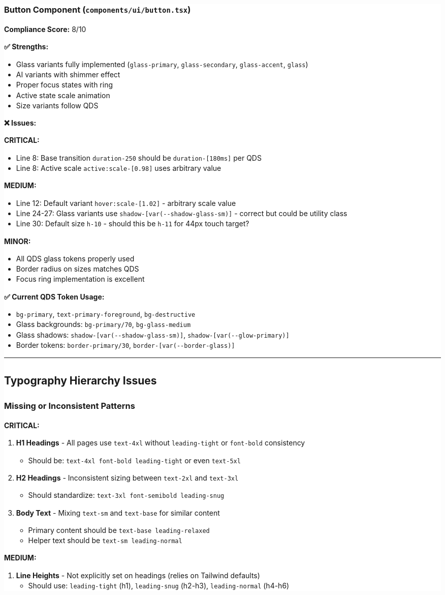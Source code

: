 
### Button Component (`components/ui/button.tsx`)

**Compliance Score:** 8/10

**✅ Strengths:**
- Glass variants fully implemented (`glass-primary`, `glass-secondary`, `glass-accent`, `glass`)
- AI variants with shimmer effect
- Proper focus states with ring
- Active state scale animation
- Size variants follow QDS

**❌ Issues:**

**CRITICAL:**
- Line 8: Base transition `duration-250` should be `duration-[180ms]` per QDS
- Line 8: Active scale `active:scale-[0.98]` uses arbitrary value

**MEDIUM:**
- Line 12: Default variant `hover:scale-[1.02]` - arbitrary scale value
- Line 24-27: Glass variants use `shadow-[var(--shadow-glass-sm)]` - correct but could be utility class
- Line 30: Default size `h-10` - should this be `h-11` for 44px touch target?

**MINOR:**
- All QDS glass tokens properly used
- Border radius on sizes matches QDS
- Focus ring implementation is excellent

**✅ Current QDS Token Usage:**
- `bg-primary`, `text-primary-foreground`, `bg-destructive`
- Glass backgrounds: `bg-primary/70`, `bg-glass-medium`
- Glass shadows: `shadow-[var(--shadow-glass-sm)]`, `shadow-[var(--glow-primary)]`
- Border tokens: `border-primary/30`, `border-[var(--border-glass)]`

---

## Typography Hierarchy Issues

### Missing or Inconsistent Patterns

**CRITICAL:**
1. **H1 Headings** - All pages use `text-4xl` without `leading-tight` or `font-bold` consistency
   - Should be: `text-4xl font-bold leading-tight` or even `text-5xl`

2. **H2 Headings** - Inconsistent sizing between `text-2xl` and `text-3xl`
   - Should standardize: `text-3xl font-semibold leading-snug`

3. **Body Text** - Mixing `text-sm` and `text-base` for similar content
   - Primary content should be `text-base leading-relaxed`
   - Helper text should be `text-sm leading-normal`

**MEDIUM:**
1. **Line Heights** - Not explicitly set on headings (relies on Tailwind defaults)
   - Should use: `leading-tight` (h1), `leading-snug` (h2-h3), `leading-normal` (h4-h6)
